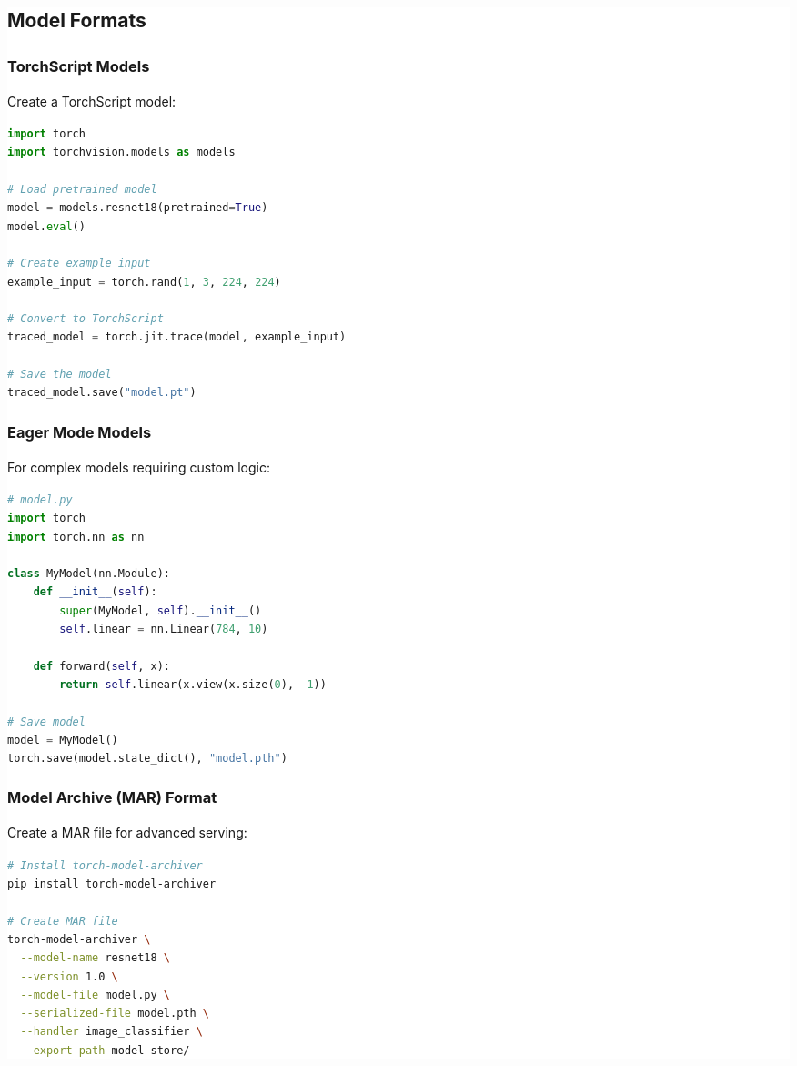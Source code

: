 ## Model Formats

### TorchScript Models

Create a TorchScript model:

```python
import torch
import torchvision.models as models

# Load pretrained model
model = models.resnet18(pretrained=True)
model.eval()

# Create example input
example_input = torch.rand(1, 3, 224, 224)

# Convert to TorchScript
traced_model = torch.jit.trace(model, example_input)

# Save the model
traced_model.save("model.pt")
```

### Eager Mode Models

For complex models requiring custom logic:

```python
# model.py
import torch
import torch.nn as nn

class MyModel(nn.Module):
    def __init__(self):
        super(MyModel, self).__init__()
        self.linear = nn.Linear(784, 10)
    
    def forward(self, x):
        return self.linear(x.view(x.size(0), -1))

# Save model
model = MyModel()
torch.save(model.state_dict(), "model.pth")
```

### Model Archive (MAR) Format

Create a MAR file for advanced serving:

```bash
# Install torch-model-archiver
pip install torch-model-archiver

# Create MAR file
torch-model-archiver \
  --model-name resnet18 \
  --version 1.0 \
  --model-file model.py \
  --serialized-file model.pth \
  --handler image_classifier \
  --export-path model-store/
```
